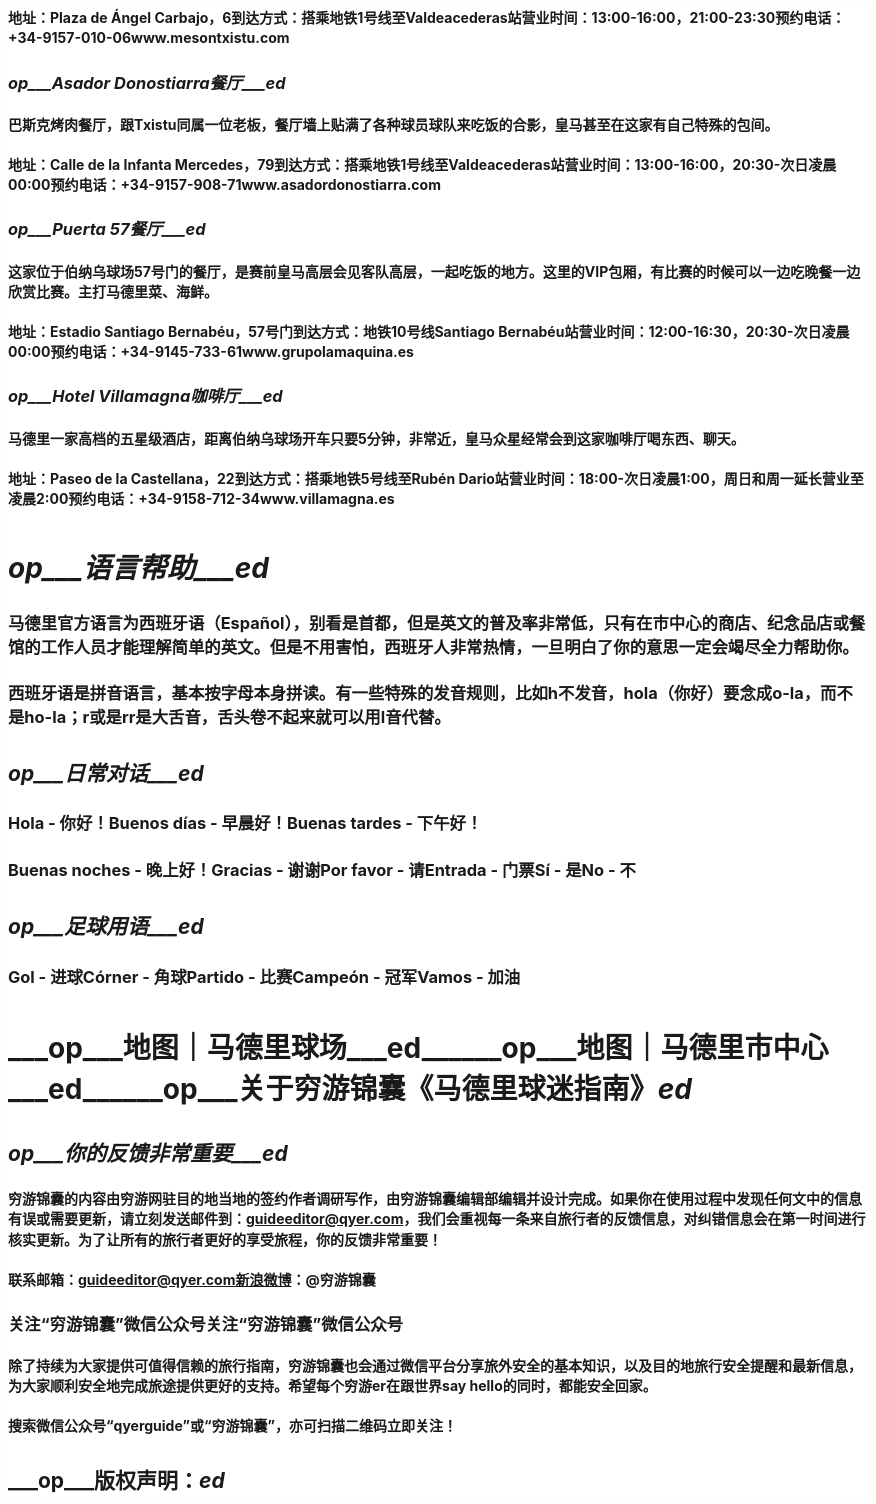 #### 地址：Plaza de Ángel Carbajo，6到达方式：搭乘地铁1号线至Valdeacederas站营业时间：13:00-16:00，21:00-23:30预约电话：+34-9157-010-06www.mesontxistu.com
### ___op___Asador Donostiarra餐厅___ed___
#### 巴斯克烤肉餐厅，跟Txistu同属一位老板，餐厅墙上贴满了各种球员球队来吃饭的合影，皇马甚至在这家有自己特殊的包间。
#### 地址：Calle de la Infanta Mercedes，79到达方式：搭乘地铁1号线至Valdeacederas站营业时间：13:00-16:00，20:30-次日凌晨00:00预约电话：+34-9157-908-71www.asadordonostiarra.com
### ___op___Puerta 57餐厅___ed___
#### 这家位于伯纳乌球场57号门的餐厅，是赛前皇马高层会见客队高层，一起吃饭的地方。这里的VIP包厢，有比赛的时候可以一边吃晚餐一边欣赏比赛。主打马德里菜、海鲜。
#### 地址：Estadio Santiago Bernabéu，57号门到达方式：地铁10号线Santiago Bernabéu站营业时间：12:00-16:30，20:30-次日凌晨00:00预约电话：+34-9145-733-61www.grupolamaquina.es
### ___op___Hotel Villamagna咖啡厅___ed___
#### 马德里一家高档的五星级酒店，距离伯纳乌球场开车只要5分钟，非常近，皇马众星经常会到这家咖啡厅喝东西、聊天。
#### 地址：Paseo de la Castellana，22到达方式：搭乘地铁5号线至Rubén Dario站营业时间：18:00-次日凌晨1:00，周日和周一延长营业至凌晨2:00预约电话：+34-9158-712-34www.villamagna.es
# ___op___语言帮助___ed___
### 马德里官方语言为西班牙语（Español），别看是首都，但是英文的普及率非常低，只有在市中心的商店、纪念品店或餐馆的工作人员才能理解简单的英文。但是不用害怕，西班牙人非常热情，一旦明白了你的意思一定会竭尽全力帮助你。
### 西班牙语是拼音语言，基本按字母本身拼读。有一些特殊的发音规则，比如h不发音，hola（你好）要念成o-la，而不是ho-la；r或是rr是大舌音，舌头卷不起来就可以用l音代替。
## ___op___日常对话___ed___
### Hola - 你好！Buenos días - 早晨好！Buenas tardes - 下午好！
### Buenas noches - 晚上好！Gracias - 谢谢Por favor - 请Entrada - 门票Sí - 是No - 不
## ___op___足球用语___ed___
### Gol - 进球Córner - 角球Partido - 比赛Campeón - 冠军Vamos - 加油
# ___op___地图｜马德里球场___ed______op___地图｜马德里市中心___ed______op___关于穷游锦囊《马德里球迷指南》___ed___
## ___op___你的反馈非常重要___ed___
#### 穷游锦囊的内容由穷游网驻目的地当地的签约作者调研写作，由穷游锦囊编辑部编辑并设计完成。如果你在使用过程中发现任何文中的信息有误或需要更新，请立刻发送邮件到：guideeditor@qyer.com，我们会重视每一条来自旅行者的反馈信息，对纠错信息会在第一时间进行核实更新。为了让所有的旅行者更好的享受旅程，你的反馈非常重要！
#### 联系邮箱：guideeditor@qyer.com新浪微博：@穷游锦囊
### 关注“穷游锦囊”微信公众号关注“穷游锦囊”微信公众号
#### 除了持续为大家提供可值得信赖的旅行指南，穷游锦囊也会通过微信平台分享旅外安全的基本知识，以及目的地旅行安全提醒和最新信息，为大家顺利安全地完成旅途提供更好的支持。希望每个穷游er在跟世界say hello的同时，都能安全回家。
#### 搜索微信公众号“qyerguide”或“穷游锦囊”，亦可扫描二维码立即关注！
## ___op___版权声明：___ed___
